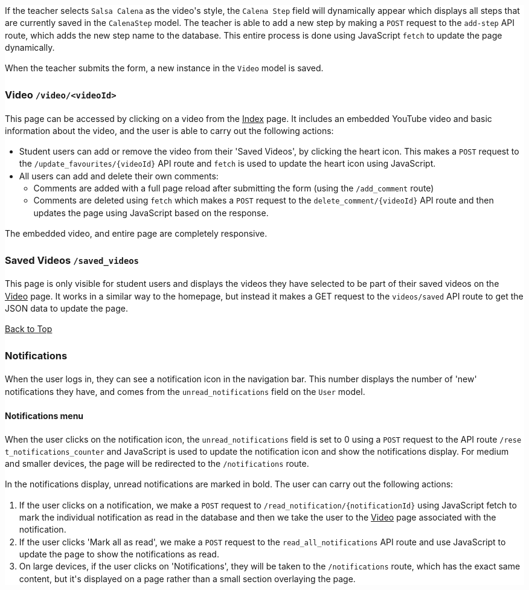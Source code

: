 If the teacher selects `Salsa Calena` as the video's style, the `Calena Step` field will dynamically appear which displays all steps that are currently saved in the `CalenaStep` model. The teacher is able to add a new step by making a `POST` request to the `add-step` API route, which adds the new step name to the database. This entire process is done using JavaScript `fetch` to update the page dynamically.

When the teacher submits the form, a new instance in the `Video` model is saved.

### Video `/video/<videoId>`

This page can be accessed by clicking on a video from the [Index](#index-) page. It includes an embedded YouTube video and basic information about the video, and the user is able to carry out the following actions:

- Student users can add or remove the video from their 'Saved Videos', by clicking the heart icon. This makes a `POST` request to the `/update_favourites/{videoId}` API route and `fetch` is used to update the heart icon using JavaScript. 
- All users can add and delete their own comments:
  - Comments are added with a full page reload after submitting the form (using the `/add_comment` route)  
  - Comments are deleted using  `fetch` which makes a `POST` request to the `delete_comment/{videoId}` API route and then updates the page using JavaScript based on the response.

The embedded video, and entire page are completely responsive. 

### Saved Videos `/saved_videos`

This page is only visible for student users and displays the videos they have selected to be part of their saved videos on the [Video](#video-videovideoid) page. It works in a similar way to the homepage, but instead it makes a GET request to the `videos/saved` API route to get the JSON data to update the page.

[Back to Top](#cs50-final-project---dance-app) 

### Notifications

When the user logs in, they can see a notification icon in the navigation bar. This number displays the number of 'new' notifications they have, and comes from the `unread_notifications` field on the `User` model. 

#### Notifications menu

When the user clicks on the notification icon, the `unread_notifications` field is set to 0 using a `POST` request to the API route `/reset_notifications_counter` and JavaScript is used to update the notification icon and show the notifications display. For medium and smaller devices, the page will be redirected to the `/notifications` route.

In the notifications display, unread notifications are marked in bold. The user can carry out the following actions: 

1. If the user clicks on a notification, we make a `POST` request to `/read_notification/{notificationId}` using JavaScript fetch to mark the individual notification as read in the database and then we take the user to the [Video](#video-videovideoid) page associated with the notification.
2. If the user clicks 'Mark all as read', we make a `POST` request to the `read_all_notifications` API route and use JavaScript to update the page to show the notifications as read. 
3. On large devices, if the user clicks on 'Notifications', they will be taken to the `/notifications` route, which has the exact same content, but it's displayed on a page rather than a small section overlaying the page.
